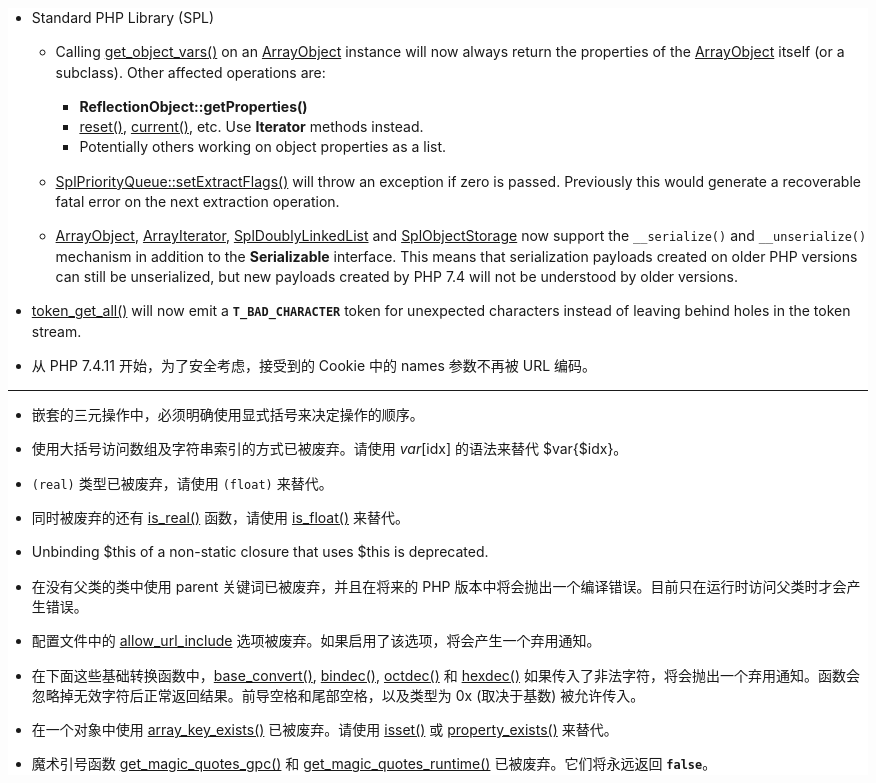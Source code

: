 * Standard PHP Library (SPL) 

  * Calling [get\_object\_vars()](https://www.php.net/manual/zh/function.get-object-vars.php) on an [ArrayObject](https://www.php.net/manual/zh/class.arrayobject.php) instance will now always return the properties of the [ArrayObject](https://www.php.net/manual/zh/class.arrayobject.php) itself (or a subclass). Other affected operations are:
    *   **ReflectionObject::getProperties()**
    *   [reset()](https://www.php.net/manual/zh/function.reset.php), [current()](https://www.php.net/manual/zh/function.current.php), etc. Use **Iterator** methods instead.
    *   Potentially others working on object properties as a list.

  * [SplPriorityQueue::setExtractFlags()](https://www.php.net/manual/zh/splpriorityqueue.setextractflags.php) will throw an exception if zero is passed. Previously this would generate a recoverable fatal error on the next extraction operation.

  * [ArrayObject](https://www.php.net/manual/zh/class.arrayobject.php), [ArrayIterator](https://www.php.net/manual/zh/class.arrayiterator.php), [SplDoublyLinkedList](https://www.php.net/manual/zh/class.spldoublylinkedlist.php) and [SplObjectStorage](https://www.php.net/manual/zh/class.splobjectstorage.php) now support the `__serialize()` and `__unserialize()` mechanism in addition to the **Serializable** interface. This means that serialization payloads created on older PHP versions can still be unserialized, but new payloads created by PHP 7.4 will not be understood by older versions.

* [token\_get\_all()](https://www.php.net/manual/zh/function.token-get-all.php) will now emit a **`T_BAD_CHARACTER`** token for unexpected characters instead of leaving behind holes in the token stream.

* 从 PHP 7.4.11 开始，为了安全考虑，接受到的 Cookie 中的 names 参数不再被 URL 编码。

-------

* 嵌套的三元操作中，必须明确使用显式括号来决定操作的顺序。

* 使用大括号访问数组及字符串索引的方式已被废弃。请使用 $var[$idx] 的语法来替代 $var{$idx}。

* `(real)` 类型已被废弃，请使用 `(float)` 来替代。

* 同时被废弃的还有 [is\_real()](https://www.php.net/manual/zh/function.is-real.php) 函数，请使用 [is\_float()](https://www.php.net/manual/zh/function.is-float.php) 来替代。

* Unbinding $this of a non-static closure that uses $this is deprecated.

* 在没有父类的类中使用 parent 关键词已被废弃，并且在将来的 PHP 版本中将会抛出一个编译错误。目前只在运行时访问父类时才会产生错误。

* 配置文件中的 [allow\_url\_include](https://www.php.net/manual/zh/filesystem.configuration.php#ini.allow-url-include) 选项被废弃。如果启用了该选项，将会产生一个弃用通知。

* 在下面这些基础转换函数中，[base\_convert()](https://www.php.net/manual/zh/function.base-convert.php), [bindec()](https://www.php.net/manual/zh/function.bindec.php), [octdec()](https://www.php.net/manual/zh/function.octdec.php) 和 [hexdec()](https://www.php.net/manual/zh/function.hexdec.php) 如果传入了非法字符，将会抛出一个弃用通知。函数会忽略掉无效字符后正常返回结果。前导空格和尾部空格，以及类型为 0x (取决于基数) 被允许传入。

* 在一个对象中使用 [array\_key\_exists()](https://www.php.net/manual/zh/function.array-key-exists.php) 已被废弃。请使用 [isset()](https://www.php.net/manual/zh/function.isset.php) 或 [property\_exists()](https://www.php.net/manual/zh/function.property-exists.php) 来替代。

* 魔术引号函数 [get\_magic\_quotes\_gpc()](https://www.php.net/manual/zh/function.get-magic-quotes-gpc.php) 和 [get\_magic\_quotes\_runtime()](https://www.php.net/manual/zh/function.get-magic-quotes-runtime.php) 已被废弃。它们将永远返回 **`false`**。

